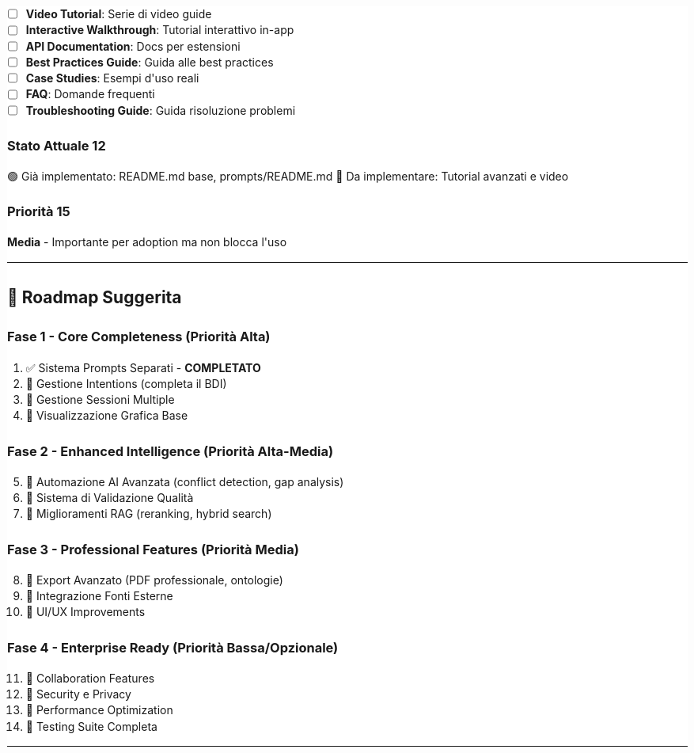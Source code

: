 - [ ] **Video Tutorial**: Serie di video guide
- [ ] **Interactive Walkthrough**: Tutorial interattivo in-app
- [ ] **API Documentation**: Docs per estensioni
- [ ] **Best Practices Guide**: Guida alle best practices
- [ ] **Case Studies**: Esempi d'uso reali
- [ ] **FAQ**: Domande frequenti
- [ ] **Troubleshooting Guide**: Guida risoluzione problemi

### Stato Attuale 12

🟢 Già implementato: README.md base, prompts/README.md
🔴 Da implementare: Tutorial avanzati e video

### Priorità 15

**Media** - Importante per adoption ma non blocca l'uso

---

## 🎯 Roadmap Suggerita

### Fase 1 - Core Completeness (Priorità Alta)

1. ✅ Sistema Prompts Separati - **COMPLETATO**
2. 🔴 Gestione Intentions (completa il BDI)
3. 🔴 Gestione Sessioni Multiple
4. 🔴 Visualizzazione Grafica Base

### Fase 2 - Enhanced Intelligence (Priorità Alta-Media)

5. 🔴 Automazione AI Avanzata (conflict detection, gap analysis)
6. 🔴 Sistema di Validazione Qualità
7. 🔴 Miglioramenti RAG (reranking, hybrid search)

### Fase 3 - Professional Features (Priorità Media)

8. 🔴 Export Avanzato (PDF professionale, ontologie)
9. 🔴 Integrazione Fonti Esterne
10. 🔴 UI/UX Improvements

### Fase 4 - Enterprise Ready (Priorità Bassa/Opzionale)

11. 🔴 Collaboration Features
12. 🔴 Security e Privacy
13. 🔴 Performance Optimization
14. 🔴 Testing Suite Completa

---
